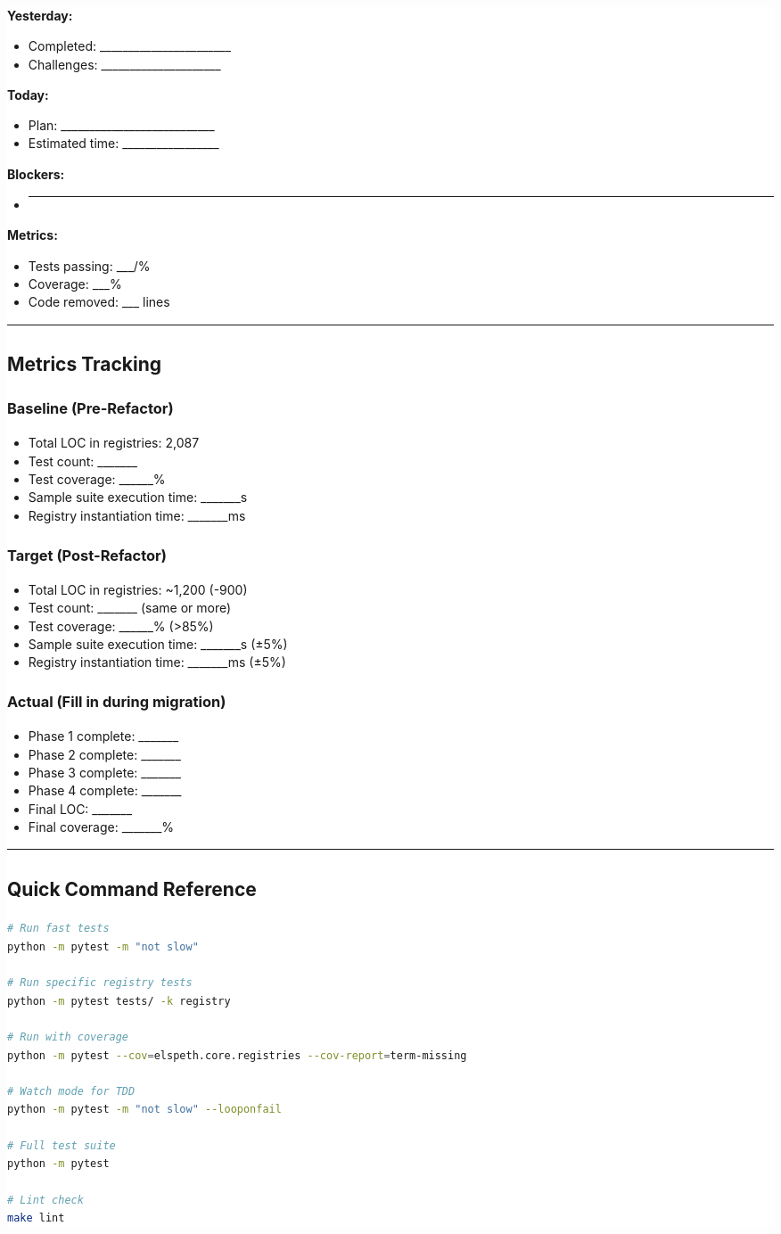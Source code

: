**Yesterday:**
- Completed: _______________________
- Challenges: _____________________

**Today:**
- Plan: ___________________________
- Estimated time: _________________

**Blockers:**
- _________________________________

**Metrics:**
- Tests passing: ___/%
- Coverage: ___%
- Code removed: ___ lines

---

## Metrics Tracking

### Baseline (Pre-Refactor)
- Total LOC in registries: 2,087
- Test count: _______
- Test coverage: ______%
- Sample suite execution time: _______s
- Registry instantiation time: _______ms

### Target (Post-Refactor)
- Total LOC in registries: ~1,200 (-900)
- Test count: _______ (same or more)
- Test coverage: ______% (>85%)
- Sample suite execution time: _______s (±5%)
- Registry instantiation time: _______ms (±5%)

### Actual (Fill in during migration)
- Phase 1 complete: _______
- Phase 2 complete: _______
- Phase 3 complete: _______
- Phase 4 complete: _______
- Final LOC: _______
- Final coverage: _______%

---

## Quick Command Reference

```bash
# Run fast tests
python -m pytest -m "not slow"

# Run specific registry tests
python -m pytest tests/ -k registry

# Run with coverage
python -m pytest --cov=elspeth.core.registries --cov-report=term-missing

# Watch mode for TDD
python -m pytest -m "not slow" --looponfail

# Full test suite
python -m pytest

# Lint check
make lint
```